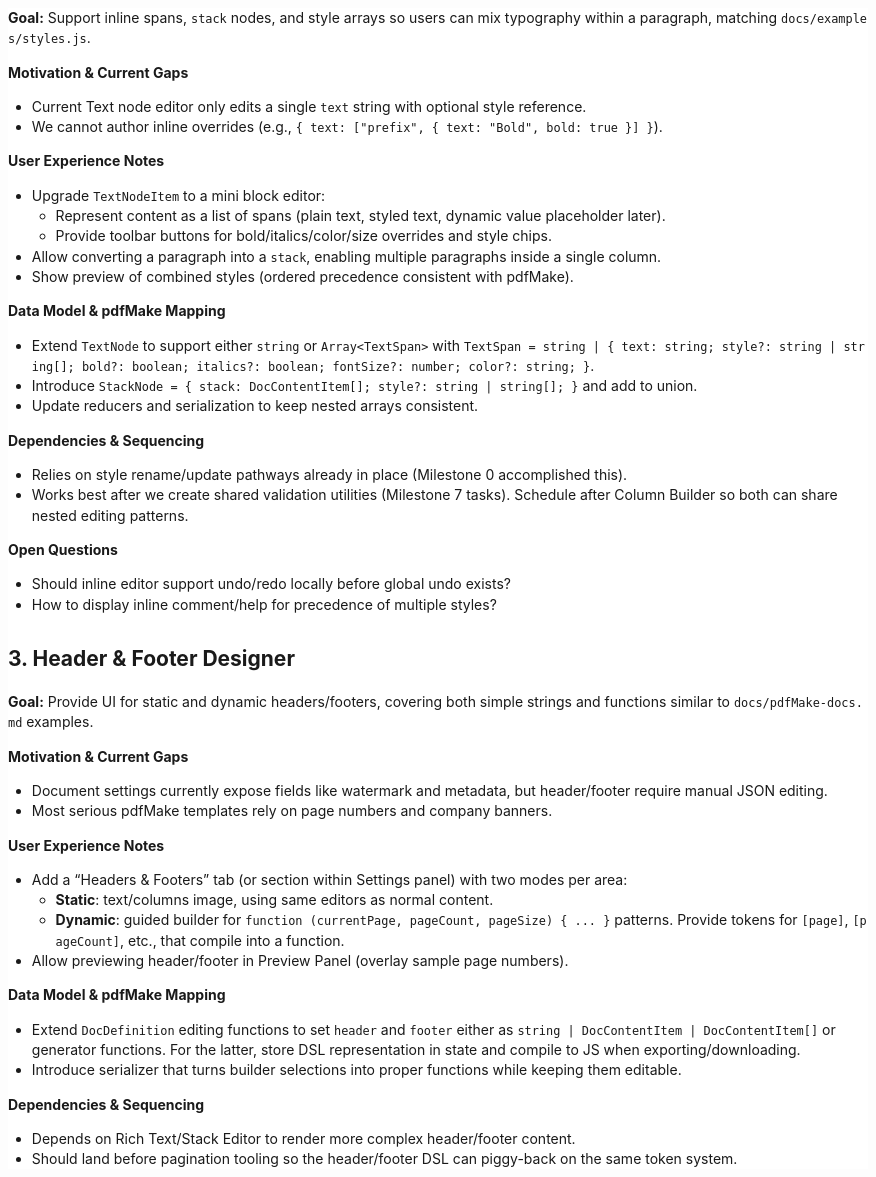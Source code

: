 **Goal:** Support inline spans, `stack` nodes, and style arrays so users can mix typography within a paragraph, matching `docs/examples/styles.js`.

**Motivation & Current Gaps**
- Current Text node editor only edits a single `text` string with optional style reference.
- We cannot author inline overrides (e.g., `{ text: ["prefix", { text: "Bold", bold: true }] }`).

**User Experience Notes**
- Upgrade `TextNodeItem` to a mini block editor:
  - Represent content as a list of spans (plain text, styled text, dynamic value placeholder later).
  - Provide toolbar buttons for bold/italics/color/size overrides and style chips.
- Allow converting a paragraph into a `stack`, enabling multiple paragraphs inside a single column.
- Show preview of combined styles (ordered precedence consistent with pdfMake).

**Data Model & pdfMake Mapping**
- Extend `TextNode` to support either `string` or `Array<TextSpan>` with `TextSpan = string | { text: string; style?: string | string[]; bold?: boolean; italics?: boolean; fontSize?: number; color?: string; }`.
- Introduce `StackNode = { stack: DocContentItem[]; style?: string | string[]; }` and add to union.
- Update reducers and serialization to keep nested arrays consistent.

**Dependencies & Sequencing**
- Relies on style rename/update pathways already in place (Milestone 0 accomplished this).
- Works best after we create shared validation utilities (Milestone 7 tasks). Schedule after Column Builder so both can share nested editing patterns.

**Open Questions**
- Should inline editor support undo/redo locally before global undo exists?
- How to display inline comment/help for precedence of multiple styles?

## 3. Header & Footer Designer

**Goal:** Provide UI for static and dynamic headers/footers, covering both simple strings and functions similar to `docs/pdfMake-docs.md` examples.

**Motivation & Current Gaps**
- Document settings currently expose fields like watermark and metadata, but header/footer require manual JSON editing.
- Most serious pdfMake templates rely on page numbers and company banners.

**User Experience Notes**
- Add a “Headers & Footers” tab (or section within Settings panel) with two modes per area:
  - **Static**: text/columns image, using same editors as normal content.
  - **Dynamic**: guided builder for `function (currentPage, pageCount, pageSize) { ... }` patterns. Provide tokens for `[page]`, `[pageCount]`, etc., that compile into a function.
- Allow previewing header/footer in Preview Panel (overlay sample page numbers).

**Data Model & pdfMake Mapping**
- Extend `DocDefinition` editing functions to set `header` and `footer` either as `string | DocContentItem | DocContentItem[]` or generator functions. For the latter, store DSL representation in state and compile to JS when exporting/downloading.
- Introduce serializer that turns builder selections into proper functions while keeping them editable.

**Dependencies & Sequencing**
- Depends on Rich Text/Stack Editor to render more complex header/footer content.
- Should land before pagination tooling so the header/footer DSL can piggy-back on the same token system.
